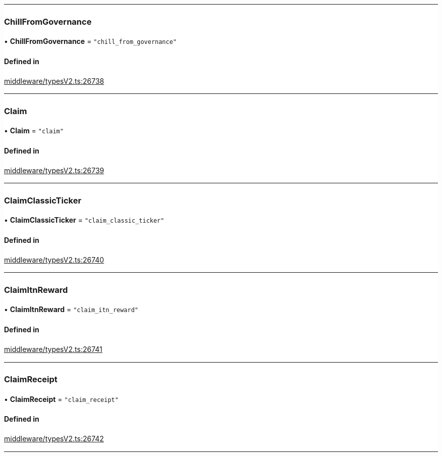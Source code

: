 ___

### ChillFromGovernance

• **ChillFromGovernance** = ``"chill_from_governance"``

#### Defined in

[middleware/typesV2.ts:26738](https://github.com/PolymeshAssociation/polymesh-sdk/blob/07a4c5b0/src/middleware/typesV2.ts#L26738)

___

### Claim

• **Claim** = ``"claim"``

#### Defined in

[middleware/typesV2.ts:26739](https://github.com/PolymeshAssociation/polymesh-sdk/blob/07a4c5b0/src/middleware/typesV2.ts#L26739)

___

### ClaimClassicTicker

• **ClaimClassicTicker** = ``"claim_classic_ticker"``

#### Defined in

[middleware/typesV2.ts:26740](https://github.com/PolymeshAssociation/polymesh-sdk/blob/07a4c5b0/src/middleware/typesV2.ts#L26740)

___

### ClaimItnReward

• **ClaimItnReward** = ``"claim_itn_reward"``

#### Defined in

[middleware/typesV2.ts:26741](https://github.com/PolymeshAssociation/polymesh-sdk/blob/07a4c5b0/src/middleware/typesV2.ts#L26741)

___

### ClaimReceipt

• **ClaimReceipt** = ``"claim_receipt"``

#### Defined in

[middleware/typesV2.ts:26742](https://github.com/PolymeshAssociation/polymesh-sdk/blob/07a4c5b0/src/middleware/typesV2.ts#L26742)

___
